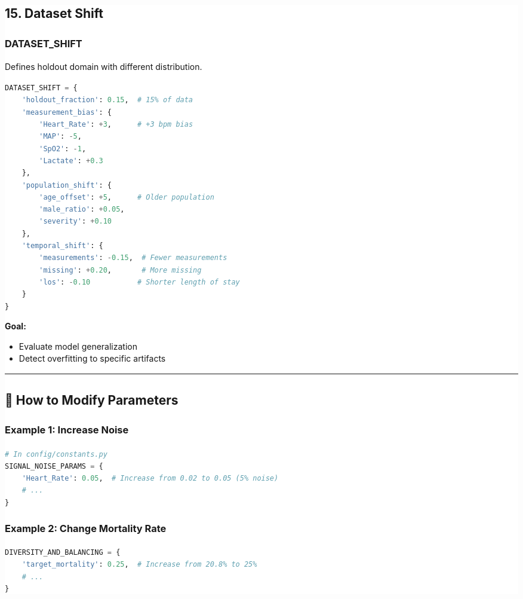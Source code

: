 
## 15. Dataset Shift

### **DATASET_SHIFT**

Defines holdout domain with different distribution.

```python
DATASET_SHIFT = {
    'holdout_fraction': 0.15,  # 15% of data
    'measurement_bias': {
        'Heart_Rate': +3,      # +3 bpm bias
        'MAP': -5,
        'SpO2': -1,
        'Lactate': +0.3
    },
    'population_shift': {
        'age_offset': +5,      # Older population
        'male_ratio': +0.05,
        'severity': +0.10
    },
    'temporal_shift': {
        'measurements': -0.15,  # Fewer measurements
        'missing': +0.20,       # More missing
        'los': -0.10           # Shorter length of stay
    }
}
```

**Goal:**

- Evaluate model generalization
- Detect overfitting to specific artifacts

---

## 🔧 How to Modify Parameters

### **Example 1: Increase Noise**

```python
# In config/constants.py
SIGNAL_NOISE_PARAMS = {
    'Heart_Rate': 0.05,  # Increase from 0.02 to 0.05 (5% noise)
    # ...
}
```

### **Example 2: Change Mortality Rate**

```python
DIVERSITY_AND_BALANCING = {
    'target_mortality': 0.25,  # Increase from 20.8% to 25%
    # ...
}
```
